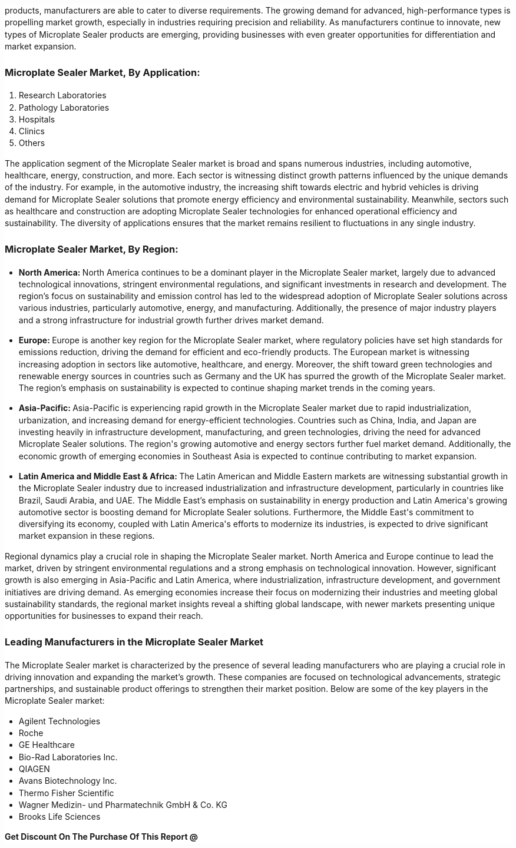 products, manufacturers are able to cater to diverse requirements. The growing demand for advanced, high-performance types is propelling market growth, especially in industries requiring precision and reliability. As manufacturers continue to innovate, new types of Microplate Sealer products are emerging, providing businesses with even greater opportunities for differentiation and market expansion.</p><h3>Microplate Sealer Market,&nbsp;By Application:</h3><ol><li>Research Laboratories<li> Pathology Laboratories<li> Hospitals<li> Clinics<li> Others</li></ol><p>The application segment of the Microplate Sealer market is broad and spans numerous industries, including automotive, healthcare, energy, construction, and more. Each sector is witnessing distinct growth patterns influenced by the unique demands of the industry. For example, in the automotive industry, the increasing shift towards electric and hybrid vehicles is driving demand for Microplate Sealer solutions that promote energy efficiency and environmental sustainability. Meanwhile, sectors such as healthcare and construction are adopting Microplate Sealer technologies for enhanced operational efficiency and sustainability. The diversity of applications ensures that the market remains resilient to fluctuations in any single industry.</p><h3>Microplate Sealer Market, By Region:</h3><ul><li><p><strong>North America:&nbsp;</strong>North America continues to be a dominant player in the Microplate Sealer market, largely due to advanced technological innovations, stringent environmental regulations, and significant investments in research and development. The region&rsquo;s focus on sustainability and emission control has led to the widespread adoption of Microplate Sealer solutions across various industries, particularly automotive, energy, and manufacturing. Additionally, the presence of major industry players and a strong infrastructure for industrial growth further drives market demand.</p></li><li><p><strong><strong>Europe:&nbsp;</strong></strong>Europe is another key region for the Microplate Sealer market, where regulatory policies have set high standards for emissions reduction, driving the demand for efficient and eco-friendly products. The European market is witnessing increasing adoption in sectors like automotive, healthcare, and energy. Moreover, the shift toward green technologies and renewable energy sources in countries such as Germany and the UK has spurred the growth of the Microplate Sealer market. The region&rsquo;s emphasis on sustainability is expected to continue shaping market trends in the coming years.</p></li><li><p><strong><strong>Asia-Pacific:&nbsp;</strong></strong>Asia-Pacific is experiencing rapid growth in the Microplate Sealer market due to rapid industrialization, urbanization, and increasing demand for energy-efficient technologies. Countries such as China, India, and Japan are investing heavily in infrastructure development, manufacturing, and green technologies, driving the need for advanced Microplate Sealer solutions. The region's growing automotive and energy sectors further fuel market demand. Additionally, the economic growth of emerging economies in Southeast Asia is expected to continue contributing to market expansion.</p></li><li><p><strong><strong>Latin America and Middle East &amp; Africa:&nbsp;</strong></strong>The Latin American and Middle Eastern markets are witnessing substantial growth in the Microplate Sealer industry due to increased industrialization and infrastructure development, particularly in countries like Brazil, Saudi Arabia, and UAE. The Middle East&rsquo;s emphasis on sustainability in energy production and Latin America's growing automotive sector is boosting demand for Microplate Sealer solutions. Furthermore, the Middle East's commitment to diversifying its economy, coupled with Latin America's efforts to modernize its industries, is expected to drive significant market expansion in these regions.</p></li></ul><p>Regional dynamics play a crucial role in shaping the Microplate Sealer market. North America and Europe continue to lead the market, driven by stringent environmental regulations and a strong emphasis on technological innovation. However, significant growth is also emerging in Asia-Pacific and Latin America, where industrialization, infrastructure development, and government initiatives are driving demand. As emerging economies increase their focus on modernizing their industries and meeting global sustainability standards, the regional market insights reveal a shifting global landscape, with newer markets presenting unique opportunities for businesses to expand their reach.</p><h3><strong>Leading Manufacturers in the Microplate Sealer Market</strong></h3><p>The Microplate Sealer market is characterized by the presence of several leading manufacturers who are playing a crucial role in driving innovation and expanding the market&rsquo;s growth. These companies are focused on technological advancements, strategic partnerships, and sustainable product offerings to strengthen their market position. Below are some of the key players in the Microplate Sealer market:</p></div><div class="article-main__content" data-test-id="publishing-text-block"><ul><li><span class="">Agilent Technologies<li> Roche<li> GE Healthcare<li> Bio-Rad Laboratories Inc.<li> QIAGEN<li> Avans Biotechnology Inc.<li> Thermo Fisher Scientific<li> Wagner Medizin- und Pharmatechnik GmbH & Co. KG<li> Brooks Life Sciences</span></li></ul></div><div class="article-main__content" data-test-id="publishing-text-block"><p><span class="font-[700]"><strong>Get Discount On The Purchase Of This Report @</strong>